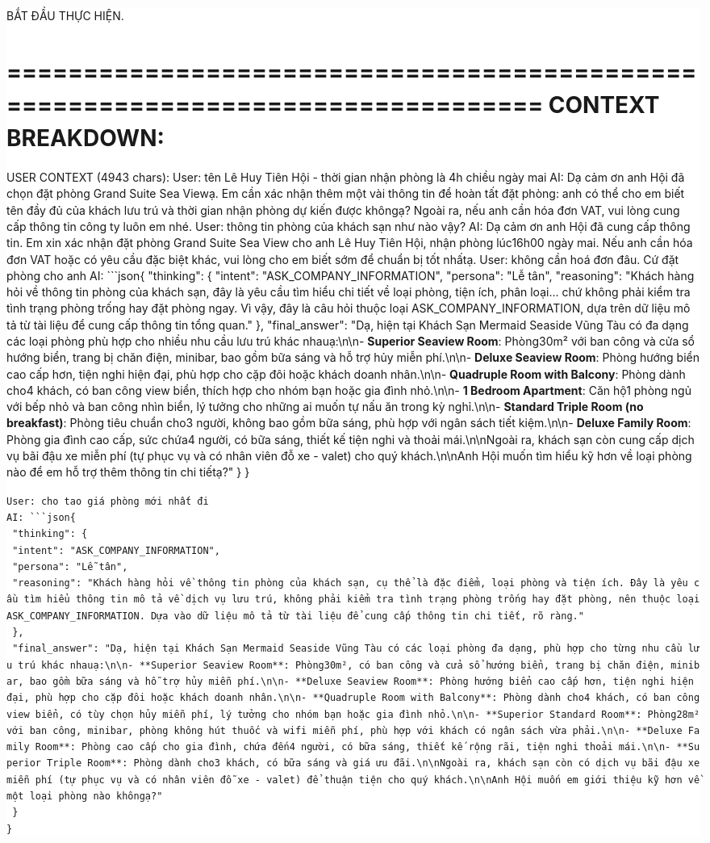 BẮT ĐẦU THỰC HIỆN.


================================================================================
CONTEXT BREAKDOWN:
================================================================================
USER CONTEXT (4943 chars):
User: tên Lê Huy Tiên Hội - thời gian nhận phòng là 4h chiều ngày mai
AI: Dạ cảm ơn anh Hội đã chọn đặt phòng Grand Suite Sea Viewạ. Em cần xác nhận thêm một vài thông tin để hoàn tất đặt phòng: anh có thể cho em biết tên đầy đủ của khách lưu trú và thời gian nhận phòng dự kiến được khôngạ? Ngoài ra, nếu anh cần hóa đơn VAT, vui lòng cung cấp thông tin công ty luôn em nhé.
User: thông tin phòng của khách sạn như nào vậy?
AI: Dạ cảm ơn anh Hội đã cung cấp thông tin. Em xin xác nhận đặt phòng Grand Suite Sea View cho anh Lê Huy Tiên Hội, nhận phòng lúc16h00 ngày mai. Nếu anh cần hóa đơn VAT hoặc có yêu cầu đặc biệt khác, vui lòng cho em biết sớm để chuẩn bị tốt nhấtạ.
User: không cần hoá đơn đâu. Cứ đặt phòng cho anh
AI: ```json{
 "thinking": {
 "intent": "ASK_COMPANY_INFORMATION",
 "persona": "Lễ tân",
 "reasoning": "Khách hàng hỏi về thông tin phòng của khách sạn, đây là yêu cầu tìm hiểu chi tiết về loại phòng, tiện ích, phân loại... chứ không phải kiểm tra tình trạng phòng trống hay đặt phòng ngay. Vì vậy, đây là câu hỏi thuộc loại ASK_COMPANY_INFORMATION, dựa trên dữ liệu mô tả từ tài liệu để cung cấp thông tin tổng quan."
 },
 "final_answer": "Dạ, hiện tại Khách Sạn Mermaid Seaside Vũng Tàu có đa dạng các loại phòng phù hợp cho nhiều nhu cầu lưu trú khác nhauạ:\n\n- **Superior Seaview Room**: Phòng30m² với ban công và cửa sổ hướng biển, trang bị chăn điện, minibar, bao gồm bữa sáng và hỗ trợ hủy miễn phí.\n\n- **Deluxe Seaview Room**: Phòng hướng biển cao cấp hơn, tiện nghi hiện đại, phù hợp cho cặp đôi hoặc khách doanh nhân.\n\n- **Quadruple Room with Balcony**: Phòng dành cho4 khách, có ban công view biển, thích hợp cho nhóm bạn hoặc gia đình nhỏ.\n\n- **1 Bedroom Apartment**: Căn hộ1 phòng ngủ với bếp nhỏ và ban công nhìn biển, lý tưởng cho những ai muốn tự nấu ăn trong kỳ nghỉ.\n\n- **Standard Triple Room (no breakfast)**: Phòng tiêu chuẩn cho3 người, không bao gồm bữa sáng, phù hợp với ngân sách tiết kiệm.\n\n- **Deluxe Family Room**: Phòng gia đình cao cấp, sức chứa4 người, có bữa sáng, thiết kế tiện nghi và thoải mái.\n\nNgoài ra, khách sạn còn cung cấp dịch vụ bãi đậu xe miễn phí (tự phục vụ và có nhân viên đỗ xe - valet) cho quý khách.\n\nAnh Hội muốn tìm hiểu kỹ hơn về loại phòng nào để em hỗ trợ thêm thông tin chi tiếtạ?"
 }
}
```
User: cho tao giá phòng mới nhất đi
AI: ```json{
 "thinking": {
 "intent": "ASK_COMPANY_INFORMATION",
 "persona": "Lễ tân",
 "reasoning": "Khách hàng hỏi về thông tin phòng của khách sạn, cụ thể là đặc điểm, loại phòng và tiện ích. Đây là yêu cầu tìm hiểu thông tin mô tả về dịch vụ lưu trú, không phải kiểm tra tình trạng phòng trống hay đặt phòng, nên thuộc loại ASK_COMPANY_INFORMATION. Dựa vào dữ liệu mô tả từ tài liệu để cung cấp thông tin chi tiết, rõ ràng."
 },
 "final_answer": "Dạ, hiện tại Khách Sạn Mermaid Seaside Vũng Tàu có các loại phòng đa dạng, phù hợp cho từng nhu cầu lưu trú khác nhauạ:\n\n- **Superior Seaview Room**: Phòng30m², có ban công và cửa sổ hướng biển, trang bị chăn điện, minibar, bao gồm bữa sáng và hỗ trợ hủy miễn phí.\n\n- **Deluxe Seaview Room**: Phòng hướng biển cao cấp hơn, tiện nghi hiện đại, phù hợp cho cặp đôi hoặc khách doanh nhân.\n\n- **Quadruple Room with Balcony**: Phòng dành cho4 khách, có ban công view biển, có tùy chọn hủy miễn phí, lý tưởng cho nhóm bạn hoặc gia đình nhỏ.\n\n- **Superior Standard Room**: Phòng28m² với ban công, minibar, phòng không hút thuốc và wifi miễn phí, phù hợp với khách có ngân sách vừa phải.\n\n- **Deluxe Family Room**: Phòng cao cấp cho gia đình, chứa đến4 người, có bữa sáng, thiết kế rộng rãi, tiện nghi thoải mái.\n\n- **Superior Triple Room**: Phòng dành cho3 khách, có bữa sáng và giá ưu đãi.\n\nNgoài ra, khách sạn còn có dịch vụ bãi đậu xe miễn phí (tự phục vụ và có nhân viên đỗ xe - valet) để thuận tiện cho quý khách.\n\nAnh Hội muốn em giới thiệu kỹ hơn về một loại phòng nào khôngạ?"
 }
}
```
